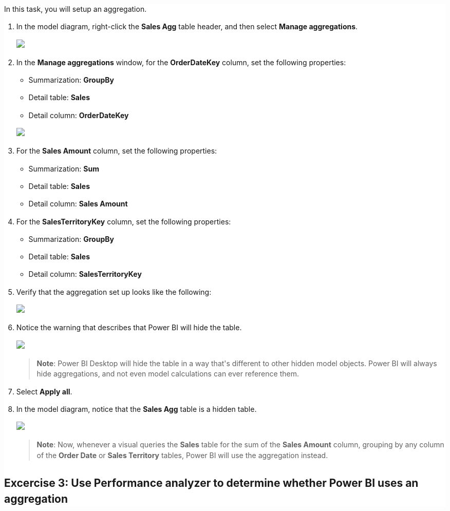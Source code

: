 In this task, you will setup an aggregation.

1. In the model diagram, right-click the **Sales Agg** table header, and then select **Manage aggregations**.

	![](../images/dp500-12-37.png)

2. In the **Manage aggregations** window, for the **OrderDateKey** column, set the following properties:

	- Summarization: **GroupBy**

	- Detail table: **Sales**

	- Detail column: **OrderDateKey**

	![](../images/dp500-12-36.png)

3. For the **Sales Amount** column, set the following properties:

	- Summarization: **Sum**

	- Detail table: **Sales**

	- Detail column: **Sales Amount**

4. For the **SalesTerritoryKey** column, set the following properties:

	- Summarization: **GroupBy**

	- Detail table: **Sales**

	- Detail column: **SalesTerritoryKey**

5. Verify that the aggregation set up looks like the following:

	![](../images/dp500-12-35.png)

6. Notice the warning that describes that Power BI will hide the table.

	![](../images/dp500-12-34.png)

	> **Note**: Power BI Desktop will hide the table in a way that's different to other hidden model objects. Power BI will always hide aggregations, and not even model calculations can ever reference them.

7. Select **Apply all**.

8. In the model diagram, notice that the **Sales Agg** table is a hidden table.

	![](../images/dp500-12-33.png)

	> **Note**: Now, whenever a visual queries the **Sales** table for the sum of the **Sales Amount** column, grouping by any column of the **Order Date** or **Sales Territory** tables, Power BI will use the aggregation instead.

## Excercise 3: Use Performance analyzer to determine whether Power BI uses an aggregation
